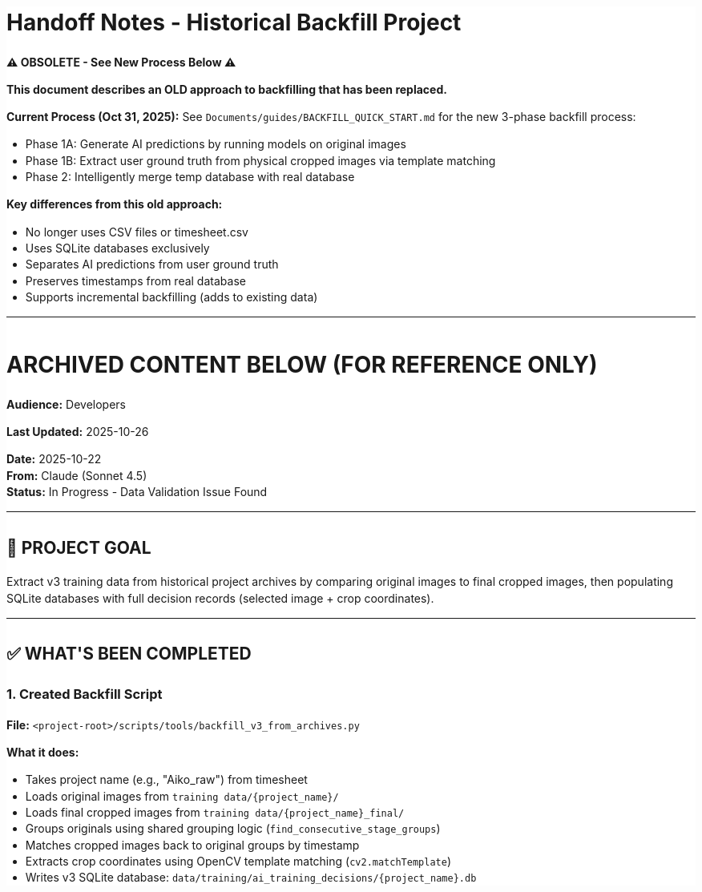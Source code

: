 # Handoff Notes - Historical Backfill Project

**⚠️ OBSOLETE - See New Process Below ⚠️**

**This document describes an OLD approach to backfilling that has been replaced.**

**Current Process (Oct 31, 2025):** See `Documents/guides/BACKFILL_QUICK_START.md` for the new 3-phase backfill process:
- Phase 1A: Generate AI predictions by running models on original images
- Phase 1B: Extract user ground truth from physical cropped images via template matching
- Phase 2: Intelligently merge temp database with real database

**Key differences from this old approach:**
- No longer uses CSV files or timesheet.csv
- Uses SQLite databases exclusively
- Separates AI predictions from user ground truth
- Preserves timestamps from real database
- Supports incremental backfilling (adds to existing data)

---

# ARCHIVED CONTENT BELOW (FOR REFERENCE ONLY)
**Audience:** Developers

**Last Updated:** 2025-10-26

**Date:** 2025-10-22  
**From:** Claude (Sonnet 4.5)  
**Status:** In Progress - Data Validation Issue Found

---

## 🎯 PROJECT GOAL
Extract v3 training data from historical project archives by comparing original images to final cropped images, then populating SQLite databases with full decision records (selected image + crop coordinates).

---

## ✅ WHAT'S BEEN COMPLETED

### 1. Created Backfill Script
**File:** `<project-root>/scripts/tools/backfill_v3_from_archives.py`

**What it does:**
- Takes project name (e.g., "Aiko_raw") from timesheet
- Loads original images from `training data/{project_name}/`
- Loads final cropped images from `training data/{project_name}_final/`
- Groups originals using shared grouping logic (`find_consecutive_stage_groups`)
- Matches cropped images back to original groups by timestamp
- Extracts crop coordinates using OpenCV template matching (`cv2.matchTemplate`)
- Writes v3 SQLite database: `data/training/ai_training_decisions/{project_name}.db`
